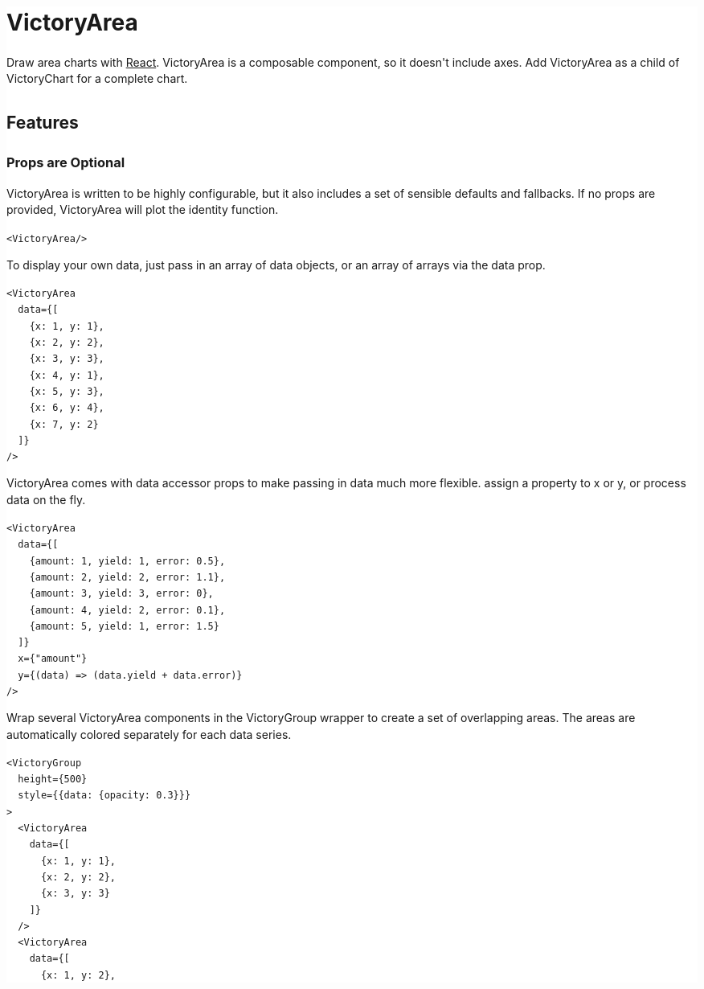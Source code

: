 VictoryArea
=============

Draw area charts with [React](https://github.com/facebook/react). VictoryArea is a composable component, so it doesn't include axes. Add VictoryArea as a child of VictoryChart for a complete chart.
## Features

### Props are Optional

VictoryArea is written to be highly configurable, but it also includes a set of sensible defaults and fallbacks. If no props are provided, VictoryArea will plot the identity function.

``` playground
<VictoryArea/>
```

To display your own data, just pass in an array of data objects, or an array of arrays via the data prop.

```playground
<VictoryArea
  data={[
    {x: 1, y: 1},
    {x: 2, y: 2},
    {x: 3, y: 3},
    {x: 4, y: 1},
    {x: 5, y: 3},
    {x: 6, y: 4},
    {x: 7, y: 2}
  ]}
/>
```

VictoryArea comes with data accessor props to make passing in data much more flexible.
assign a property to x or y, or process data on the fly.

```playground
<VictoryArea
  data={[
    {amount: 1, yield: 1, error: 0.5},
    {amount: 2, yield: 2, error: 1.1},
    {amount: 3, yield: 3, error: 0},
    {amount: 4, yield: 2, error: 0.1},
    {amount: 5, yield: 1, error: 1.5}
  ]}
  x={"amount"}
  y={(data) => (data.yield + data.error)}
/>
```

Wrap several VictoryArea components in the VictoryGroup wrapper to create a set of overlapping areas. The areas are automatically colored separately for each data series.

```playground
<VictoryGroup
  height={500}
  style={{data: {opacity: 0.3}}}
>
  <VictoryArea
    data={[
      {x: 1, y: 1},
      {x: 2, y: 2},
      {x: 3, y: 3}
    ]}
  />
  <VictoryArea
    data={[
      {x: 1, y: 2},
```
